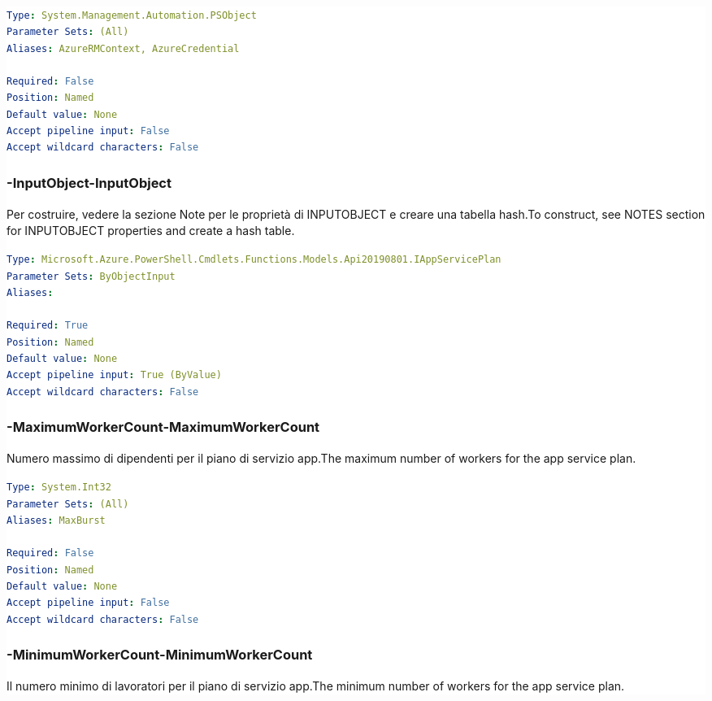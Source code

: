 
```yaml
Type: System.Management.Automation.PSObject
Parameter Sets: (All)
Aliases: AzureRMContext, AzureCredential

Required: False
Position: Named
Default value: None
Accept pipeline input: False
Accept wildcard characters: False
```

### <span data-ttu-id="3805e-116">-InputObject</span><span class="sxs-lookup"><span data-stu-id="3805e-116">-InputObject</span></span>
<span data-ttu-id="3805e-117">Per costruire, vedere la sezione Note per le proprietà di INPUTOBJECT e creare una tabella hash.</span><span class="sxs-lookup"><span data-stu-id="3805e-117">To construct, see NOTES section for INPUTOBJECT properties and create a hash table.</span></span>

```yaml
Type: Microsoft.Azure.PowerShell.Cmdlets.Functions.Models.Api20190801.IAppServicePlan
Parameter Sets: ByObjectInput
Aliases:

Required: True
Position: Named
Default value: None
Accept pipeline input: True (ByValue)
Accept wildcard characters: False
```

### <span data-ttu-id="3805e-118">-MaximumWorkerCount</span><span class="sxs-lookup"><span data-stu-id="3805e-118">-MaximumWorkerCount</span></span>
<span data-ttu-id="3805e-119">Numero massimo di dipendenti per il piano di servizio app.</span><span class="sxs-lookup"><span data-stu-id="3805e-119">The maximum number of workers for the app service plan.</span></span>

```yaml
Type: System.Int32
Parameter Sets: (All)
Aliases: MaxBurst

Required: False
Position: Named
Default value: None
Accept pipeline input: False
Accept wildcard characters: False
```

### <span data-ttu-id="3805e-120">-MinimumWorkerCount</span><span class="sxs-lookup"><span data-stu-id="3805e-120">-MinimumWorkerCount</span></span>
<span data-ttu-id="3805e-121">Il numero minimo di lavoratori per il piano di servizio app.</span><span class="sxs-lookup"><span data-stu-id="3805e-121">The minimum number of workers for the app service plan.</span></span>
